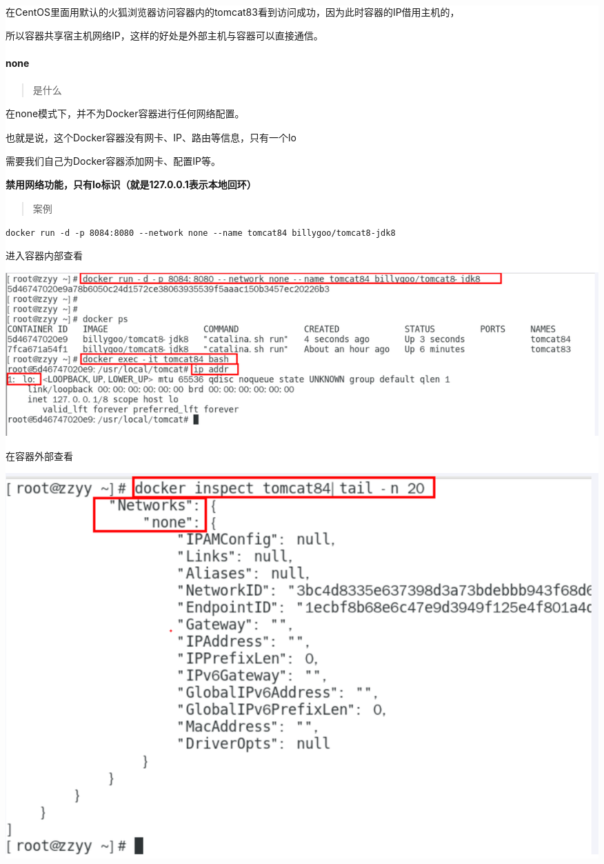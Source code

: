  在CentOS里面用默认的火狐浏览器访问容器内的tomcat83看到访问成功，因为此时容器的IP借用主机的，

所以容器共享宿主机网络IP，这样的好处是外部主机与容器可以直接通信。

#### none

>   是什么

在none模式下，并不为Docker容器进行任何网络配置。 

也就是说，这个Docker容器没有网卡、IP、路由等信息，只有一个lo

需要我们自己为Docker容器添加网卡、配置IP等。

**禁用网络功能，只有Io标识（就是127.0.0.1表示本地回环）**

>   案例

```shell
docker run -d -p 8084:8080 --network none --name tomcat84 billygoo/tomcat8-jdk8
```

进入容器内部查看

![image-20230520231448277](./images/image-20230520231448277.png)

在容器外部查看

![image-20230520231511931](./images/image-20230520231511931.png)